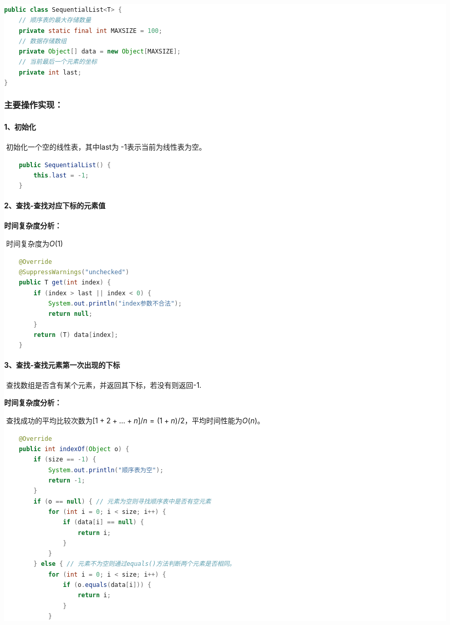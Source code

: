 ~~~ java
public class SequentialList<T> {
    // 顺序表的最大存储数量
    private static final int MAXSIZE = 100;
    // 数据存储数组
    private Object[] data = new Object[MAXSIZE];
    // 当前最后一个元素的坐标
    private int last;
}
~~~



### 主要操作实现：

#### 1、初始化

​	初始化一个空的线性表，其中last为 -1表示当前为线性表为空。

~~~ java
    public SequentialList() {
        this.last = -1;
    }
~~~

#### 2、查找-查找对应下标的元素值

**时间复杂度分析：**

​	时间复杂度为$O(1)$

~~~java
	@Override
    @SuppressWarnings("unchecked")
    public T get(int index) {
        if (index > last || index < 0) {
            System.out.println("index参数不合法");
            return null;
        }
        return (T) data[index];
    }
~~~

#### 3、查找-查找元素第一次出现的下标

​	查找数组是否含有某个元素，并返回其下标，若没有则返回-1.

**时间复杂度分析：**

​	查找成功的平均比较次数为$[1+2+...+n]/n=(1+n)/2$，平均时间性能为$O(n)$。

~~~java
	@Override
    public int indexOf(Object o) {
        if (size == -1) {
            System.out.println("顺序表为空");
            return -1;
        }
        if (o == null) { // 元素为空则寻找顺序表中是否有空元素
            for (int i = 0; i < size; i++) {
                if (data[i] == null) {
                    return i;
                }
            }
        } else { // 元素不为空则通过equals()方法判断两个元素是否相同。
            for (int i = 0; i < size; i++) {
                if (o.equals(data[i])) {
                    return i;
                }
            }
~~~